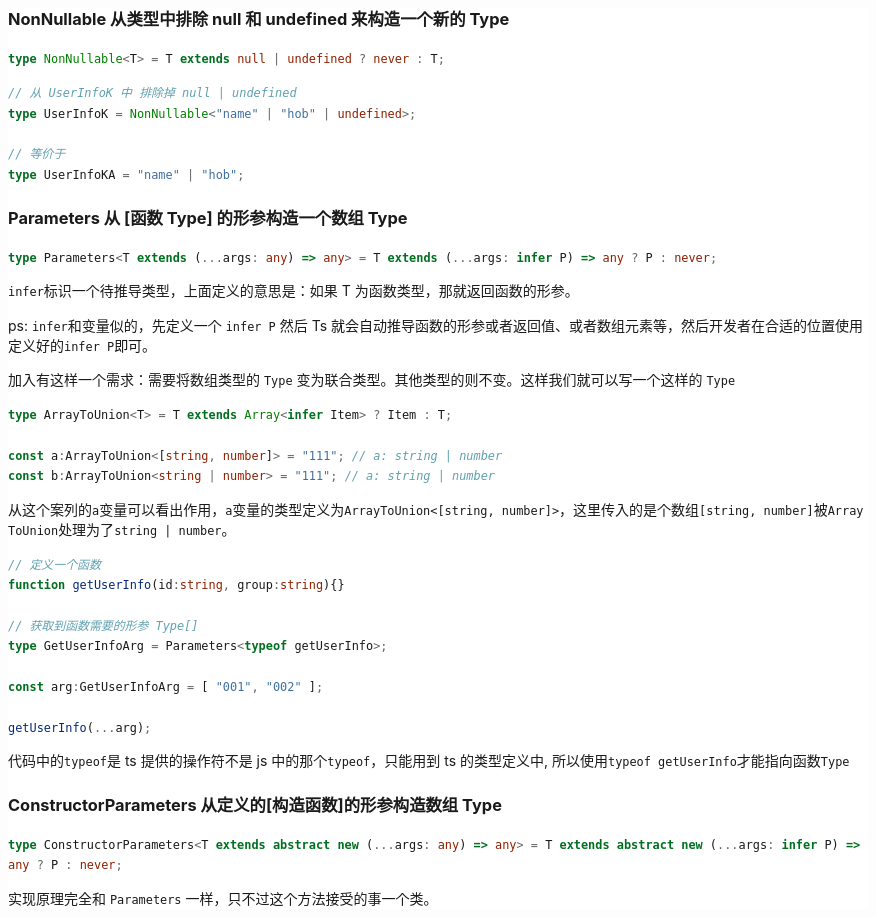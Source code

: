 ### **NonNullable 从类型中排除 null 和 undefined 来构造一个新的 Type**

```typescript
type NonNullable<T> = T extends null | undefined ? never : T;
```

```typescript
// 从 UserInfoK 中 排除掉 null | undefined 
type UserInfoK = NonNullable<"name" | "hob" | undefined>;

// 等价于
type UserInfoKA = "name" | "hob";
```

### **Parameters 从 [函数 Type] 的形参构造一个数组 Type**

```typescript
type Parameters<T extends (...args: any) => any> = T extends (...args: infer P) => any ? P : never;
```

`infer`标识一个待推导类型，上面定义的意思是：如果 T 为函数类型，那就返回函数的形参。

ps: `infer`和变量似的，先定义一个 `infer P` 然后 Ts 就会自动推导函数的形参或者返回值、或者数组元素等，然后开发者在合适的位置使用定义好的`infer P`即可。

加入有这样一个需求：需要将数组类型的 `Type` 变为联合类型。其他类型的则不变。这样我们就可以写一个这样的 `Type`

```typescript
type ArrayToUnion<T> = T extends Array<infer Item> ? Item : T;

const a:ArrayToUnion<[string, number]> = "111"; // a: string | number
const b:ArrayToUnion<string | number> = "111"; // a: string | number
```

从这个案列的`a`变量可以看出作用，`a`变量的类型定义为`ArrayToUnion<[string, number]>`，这里传入的是个数组`[string, number]`被`ArrayToUnion`处理为了`string | number`。

```typescript
// 定义一个函数
function getUserInfo(id:string, group:string){}

// 获取到函数需要的形参 Type[]
type GetUserInfoArg = Parameters<typeof getUserInfo>;
   
const arg:GetUserInfoArg = [ "001", "002" ];

getUserInfo(...arg);
```

代码中的`typeof`是 ts 提供的操作符不是 js 中的那个`typeof`，只能用到 ts 的类型定义中, 所以使用`typeof getUserInfo`才能指向函数`Type`

### **ConstructorParameters 从定义的[构造函数]的形参构造数组 Type**

```typescript
type ConstructorParameters<T extends abstract new (...args: any) => any> = T extends abstract new (...args: infer P) => any ? P : never;
```

实现原理完全和 `Parameters` 一样，只不过这个方法接受的事一个类。

